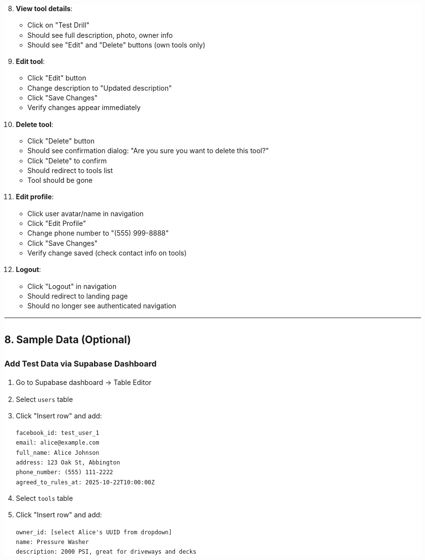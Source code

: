 8. **View tool details**:
   - Click on "Test Drill"
   - Should see full description, photo, owner info
   - Should see "Edit" and "Delete" buttons (own tools only)

9. **Edit tool**:
   - Click "Edit" button
   - Change description to "Updated description"
   - Click "Save Changes"
   - Verify changes appear immediately

10. **Delete tool**:
    - Click "Delete" button
    - Should see confirmation dialog: "Are you sure you want to delete this tool?"
    - Click "Delete" to confirm
    - Should redirect to tools list
    - Tool should be gone

11. **Edit profile**:
    - Click user avatar/name in navigation
    - Click "Edit Profile"
    - Change phone number to "(555) 999-8888"
    - Click "Save Changes"
    - Verify change saved (check contact info on tools)

12. **Logout**:
    - Click "Logout" in navigation
    - Should redirect to landing page
    - Should no longer see authenticated navigation

---

## 8. Sample Data (Optional)

### Add Test Data via Supabase Dashboard

1. Go to Supabase dashboard → Table Editor
2. Select `users` table
3. Click "Insert row" and add:
   ```
   facebook_id: test_user_1
   email: alice@example.com
   full_name: Alice Johnson
   address: 123 Oak St, Abbington
   phone_number: (555) 111-2222
   agreed_to_rules_at: 2025-10-22T10:00:00Z
   ```

4. Select `tools` table
5. Click "Insert row" and add:
   ```
   owner_id: [select Alice's UUID from dropdown]
   name: Pressure Washer
   description: 2000 PSI, great for driveways and decks
   ```
